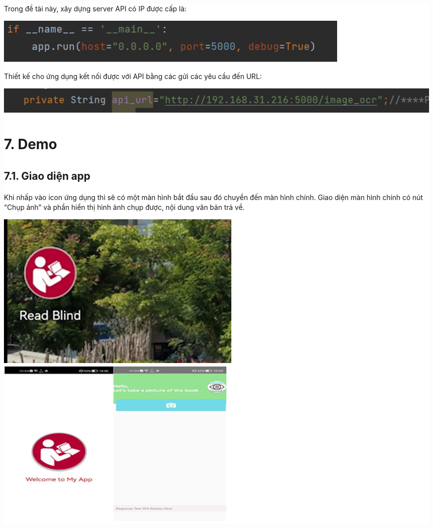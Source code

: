 Trong đề tài này, xây dựng server API có IP được cấp là:

![alt text](Client_Server1.png)

Thiết kế cho ứng dụng kết nối được với API bằng các gửi các yêu cầu đến URL:

![alt text](Client_Server2.png)

# 7. Demo
## 7.1. Giao diện app
Khi nhấp vào icon ứng dụng thì sẽ có một màn hình bắt đầu sau đó chuyển đến màn hình chính. Giao diện màn hình chính có nút “Chụp ảnh” và phần hiển thị hình ảnh chụp được, nội dung văn bản trả về.

![alt text](demoapp.png)
![alt text](demoapp1.png)
